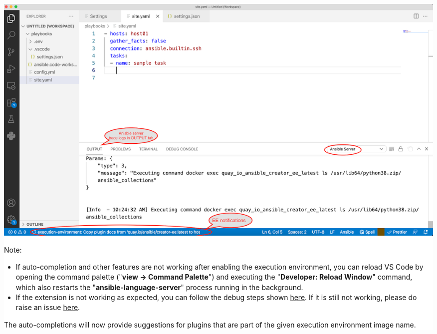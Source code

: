 ![vscode extension screenshot](/images/posts/archive/ansible-vscode-ext-screenshot-six.png)

Note: 

-   If auto-completion and other features are not working after enabling
    the execution environment, you can reload VS Code by opening the
    command palette ("**view -\> Command Palette**") and executing the
    "**Developer: Reload Window**" command, which also restarts the
    "**ansible-language-server**" process running in the background.
-   If the extension is not working as expected, you can follow the
    debug steps shown
    [here](https://www.youtube.com/watch?v=vfIbIIbtQYI). If it is still
    not working, please do raise an issue
    [here](https://github.com/ansible/vscode-ansible/issues). 

The auto-completions will now provide suggestions for plugins that are
part of the given execution environment image name.
